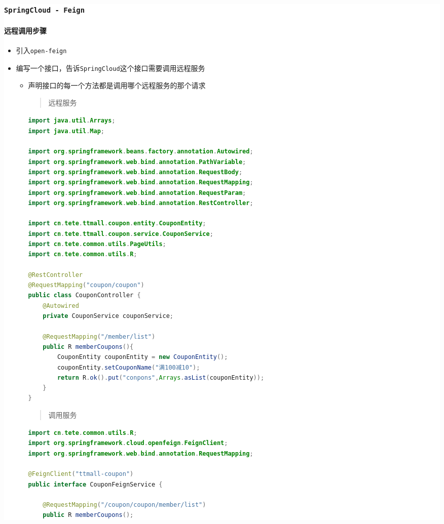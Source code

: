   

### `SpringCloud - Feign`

#### 远程调用步骤

- 引入`open-feign`

- 编写一个接口，告诉`SpringCloud`这个接口需要调用远程服务

  - 声明接口的每一个方法都是调用哪个远程服务的那个请求

    >  远程服务

    ```java
    import java.util.Arrays;
    import java.util.Map;
    
    import org.springframework.beans.factory.annotation.Autowired;
    import org.springframework.web.bind.annotation.PathVariable;
    import org.springframework.web.bind.annotation.RequestBody;
    import org.springframework.web.bind.annotation.RequestMapping;
    import org.springframework.web.bind.annotation.RequestParam;
    import org.springframework.web.bind.annotation.RestController;
    
    import cn.tete.ttmall.coupon.entity.CouponEntity;
    import cn.tete.ttmall.coupon.service.CouponService;
    import cn.tete.common.utils.PageUtils;
    import cn.tete.common.utils.R;
    
    @RestController
    @RequestMapping("coupon/coupon")
    public class CouponController {
        @Autowired
        private CouponService couponService;
    
        @RequestMapping("/member/list")
        public R memberCoupons(){
            CouponEntity couponEntity = new CouponEntity();
            couponEntity.setCouponName("满100减10");
            return R.ok().put("conpons",Arrays.asList(couponEntity));
        }
    }
    ```

    > 调用服务

    ```java
    import cn.tete.common.utils.R;
    import org.springframework.cloud.openfeign.FeignClient;
    import org.springframework.web.bind.annotation.RequestMapping;
    
    @FeignClient("ttmall-coupon")
    public interface CouponFeignService {
    
        @RequestMapping("/coupon/coupon/member/list")
        public R memberCoupons();
    